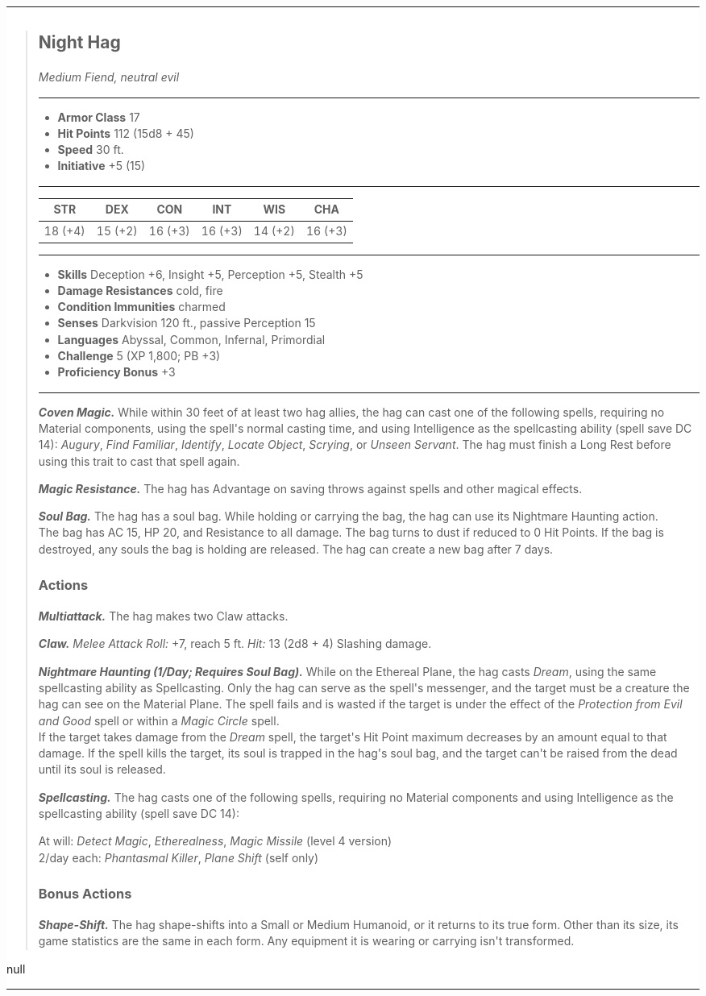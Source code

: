 ___
>## Night Hag
>*Medium Fiend, neutral evil*
>___
>- **Armor Class** 17
>- **Hit Points** 112 (15d8 + 45)
>- **Speed** 30 ft.
>- **Initiative** +5 (15)
>___
>|STR|DEX|CON|INT|WIS|CHA|
>|:---:|:---:|:---:|:---:|:---:|:---:|
>|18 (+4)|15 (+2)|16 (+3)|16 (+3)|14 (+2)|16 (+3)|
>___
>- **Skills** Deception +6, Insight +5, Perception +5, Stealth +5
>- **Damage Resistances** cold, fire
>- **Condition Immunities** charmed
>- **Senses** Darkvision 120 ft., passive Perception 15
>- **Languages** Abyssal, Common, Infernal, Primordial
>- **Challenge** 5 (XP 1,800; PB +3)
>- **Proficiency Bonus** +3
>___
>***Coven Magic.*** While within 30 feet of at least two hag allies, the hag can cast one of the following spells, requiring no Material components, using the spell's normal casting time, and using Intelligence as the spellcasting ability (spell save DC 14): *Augury*, *Find Familiar*, *Identify*, *Locate Object*, *Scrying*, or *Unseen Servant*. The hag must finish a Long Rest before using this trait to cast that spell again.  
>
>***Magic Resistance.*** The hag has Advantage on saving throws against spells and other magical effects.  
>
>***Soul Bag.*** The hag has a soul bag. While holding or carrying the bag, the hag can use its Nightmare Haunting action.  
>The bag has AC 15, HP 20, and Resistance to all damage. The bag turns to dust if reduced to 0 Hit Points. If the bag is destroyed, any souls the bag is holding are released. The hag can create a new bag after 7 days.  
>
>### Actions
>***Multiattack.*** The hag makes two Claw attacks.  
>
>***Claw.*** *Melee Attack Roll:*  +7, reach 5 ft. *Hit:* 13 (2d8 + 4) Slashing damage.  
>
>***Nightmare Haunting (1/Day; Requires Soul Bag).*** While on the Ethereal Plane, the hag casts *Dream*, using the same spellcasting ability as Spellcasting. Only the hag can serve as the spell's messenger, and the target must be a creature the hag can see on the Material Plane. The spell fails and is wasted if the target is under the effect of the *Protection from Evil and Good* spell or within a *Magic Circle* spell.  
>If the target takes damage from the *Dream* spell, the target's Hit Point maximum decreases by an amount equal to that damage. If the spell kills the target, its soul is trapped in the hag's soul bag, and the target can't be raised from the dead until its soul is released.  
>
>***Spellcasting.*** The hag casts one of the following spells, requiring no Material components and using Intelligence as the spellcasting ability (spell save DC 14):  
>
>At will: *Detect Magic*, *Etherealness*, *Magic Missile* (level 4 version)  
>2/day each: *Phantasmal Killer*, *Plane Shift* (self only)  
>
>### Bonus Actions
>***Shape-Shift.*** The hag shape-shifts into a Small or Medium Humanoid, or it returns to its true form. Other than its size, its game statistics are the same in each form. Any equipment it is wearing or carrying isn't transformed.  
>
null

---